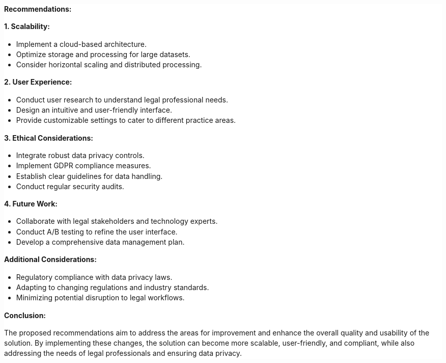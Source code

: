 **Recommendations:**

**1. Scalability:**

- Implement a cloud-based architecture.
- Optimize storage and processing for large datasets.
- Consider horizontal scaling and distributed processing.

**2. User Experience:**

- Conduct user research to understand legal professional needs.
- Design an intuitive and user-friendly interface.
- Provide customizable settings to cater to different practice areas.

**3. Ethical Considerations:**

- Integrate robust data privacy controls.
- Implement GDPR compliance measures.
- Establish clear guidelines for data handling.
- Conduct regular security audits.

**4. Future Work:**

- Collaborate with legal stakeholders and technology experts.
- Conduct A/B testing to refine the user interface.
- Develop a comprehensive data management plan.

**Additional Considerations:**

- Regulatory compliance with data privacy laws.
- Adapting to changing regulations and industry standards.
- Minimizing potential disruption to legal workflows.

**Conclusion:**

The proposed recommendations aim to address the areas for improvement and enhance the overall quality and usability of the solution. By implementing these changes, the solution can become more scalable, user-friendly, and compliant, while also addressing the needs of legal professionals and ensuring data privacy.

